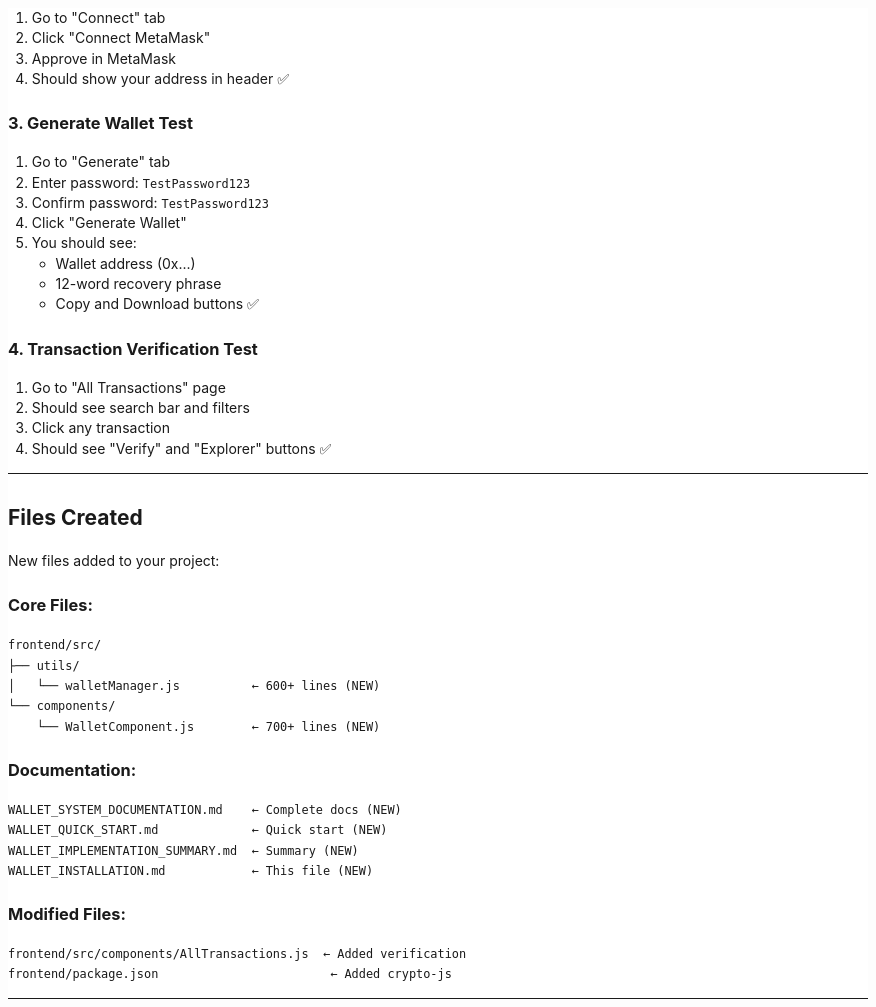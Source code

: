 1. Go to "Connect" tab
2. Click "Connect MetaMask"
3. Approve in MetaMask
4. Should show your address in header ✅

### 3. Generate Wallet Test

1. Go to "Generate" tab
2. Enter password: `TestPassword123`
3. Confirm password: `TestPassword123`
4. Click "Generate Wallet"
5. You should see:
   - Wallet address (0x...)
   - 12-word recovery phrase
   - Copy and Download buttons ✅

### 4. Transaction Verification Test

1. Go to "All Transactions" page
2. Should see search bar and filters
3. Click any transaction
4. Should see "Verify" and "Explorer" buttons ✅

---

## Files Created

New files added to your project:

### Core Files:
```
frontend/src/
├── utils/
│   └── walletManager.js          ← 600+ lines (NEW)
└── components/
    └── WalletComponent.js        ← 700+ lines (NEW)
```

### Documentation:
```
WALLET_SYSTEM_DOCUMENTATION.md    ← Complete docs (NEW)
WALLET_QUICK_START.md             ← Quick start (NEW)
WALLET_IMPLEMENTATION_SUMMARY.md  ← Summary (NEW)
WALLET_INSTALLATION.md            ← This file (NEW)
```

### Modified Files:
```
frontend/src/components/AllTransactions.js  ← Added verification
frontend/package.json                        ← Added crypto-js
```

---